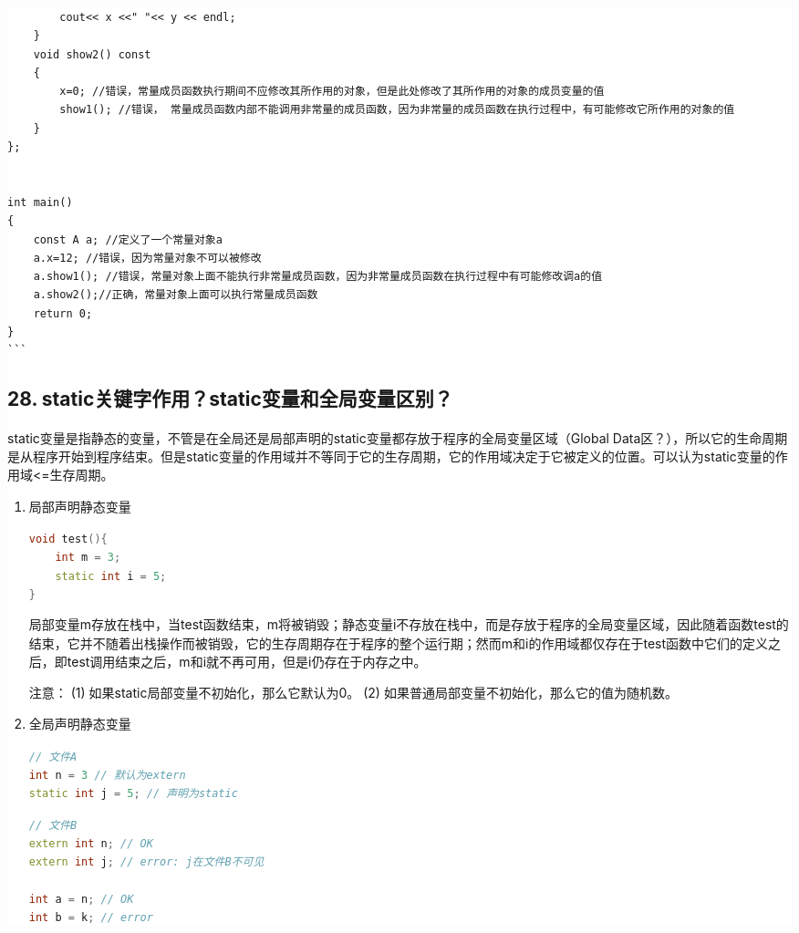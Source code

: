             cout<< x <<" "<< y << endl;
        }
        void show2() const
        {
            x=0; //错误，常量成员函数执行期间不应修改其所作用的对象，但是此处修改了其所作用的对象的成员变量的值 
            show1(); //错误， 常量成员函数内部不能调用非常量的成员函数，因为非常量的成员函数在执行过程中，有可能修改它所作用的对象的值 
        }
    };


    int main()
    {
        const A a; //定义了一个常量对象a 
        a.x=12; //错误，因为常量对象不可以被修改
        a.show1(); //错误，常量对象上面不能执行非常量成员函数，因为非常量成员函数在执行过程中有可能修改调a的值
        a.show2();//正确，常量对象上面可以执行常量成员函数
        return 0; 
    } 
    ```


## 28. static关键字作用？static变量和全局变量区别？

static变量是指静态的变量，不管是在全局还是局部声明的static变量都存放于程序的全局变量区域（Global Data区？），所以它的生命周期是从程序开始到程序结束。但是static变量的作用域并不等同于它的生存周期，它的作用域决定于它被定义的位置。可以认为static变量的作用域<=生存周期。


1. 局部声明静态变量

    ```cpp
    void test(){
        int m = 3;
        static int i = 5;
    }
    ```
    局部变量m存放在栈中，当test函数结束，m将被销毁；静态变量i不存放在栈中，而是存放于程序的全局变量区域，因此随着函数test的结束，它并不随着出栈操作而被销毁，它的生存周期存在于程序的整个运行期；然而m和i的作用域都仅存在于test函数中它们的定义之后，即test调用结束之后，m和i就不再可用，但是i仍存在于内存之中。

    注意：
    (1) 如果static局部变量不初始化，那么它默认为0。
    (2) 如果普通局部变量不初始化，那么它的值为随机数。

2. 全局声明静态变量

    ```cpp
    // 文件A
    int n = 3 // 默认为extern
    static int j = 5; // 声明为static
    ```

    ```cpp
    // 文件B
    extern int n; // OK
    extern int j; // error: j在文件B不可见

    int a = n; // OK
    int b = k; // error
    ```
